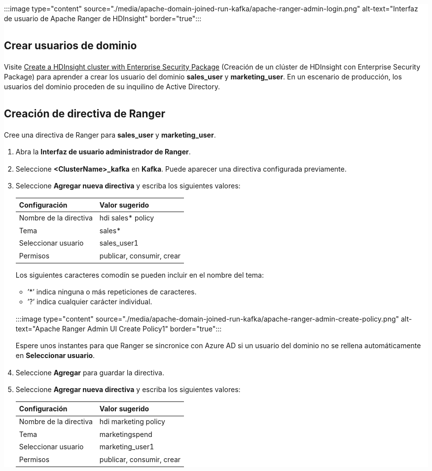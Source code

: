    :::image type="content" source="./media/apache-domain-joined-run-kafka/apache-ranger-admin-login.png" alt-text="Interfaz de usuario de Apache Ranger de HDInsight" border="true":::

## <a name="create-domain-users"></a>Crear usuarios de dominio

Visite [Create a HDInsight cluster with Enterprise Security Package](./apache-domain-joined-configure-using-azure-adds.md) (Creación de un clúster de HDInsight con Enterprise Security Package) para aprender a crear los usuario del dominio **sales_user** y **marketing_user**. En un escenario de producción, los usuarios del dominio proceden de su inquilino de Active Directory.

## <a name="create-ranger-policy"></a>Creación de directiva de Ranger

Cree una directiva de Ranger para **sales_user** y **marketing_user**.

1. Abra la **Interfaz de usuario administrador de Ranger**.

2. Seleccione **\<ClusterName>_kafka** en **Kafka**. Puede aparecer una directiva configurada previamente.

3. Seleccione **Agregar nueva directiva** y escriba los siguientes valores:

   |Configuración  |Valor sugerido  |
   |---------|---------|
   |Nombre de la directiva  |  hdi sales* policy   |
   |Tema   |  sales* |
   |Seleccionar usuario  |  sales_user1 |
   |Permisos  | publicar, consumir, crear |

   Los siguientes caracteres comodín se pueden incluir en el nombre del tema:

   * ’*’ indica ninguna o más repeticiones de caracteres.
   * ’?’ indica cualquier carácter individual.

   :::image type="content" source="./media/apache-domain-joined-run-kafka/apache-ranger-admin-create-policy.png" alt-text="Apache Ranger Admin UI Create Policy1" border="true":::

   Espere unos instantes para que Ranger se sincronice con Azure AD si un usuario del dominio no se rellena automáticamente en **Seleccionar usuario**.

4. Seleccione **Agregar** para guardar la directiva.

5. Seleccione **Agregar nueva directiva** y escriba los siguientes valores:

   |Configuración  |Valor sugerido  |
   |---------|---------|
   |Nombre de la directiva  |  hdi marketing policy   |
   |Tema   |  marketingspend |
   |Seleccionar usuario  |  marketing_user1 |
   |Permisos  | publicar, consumir, crear |
